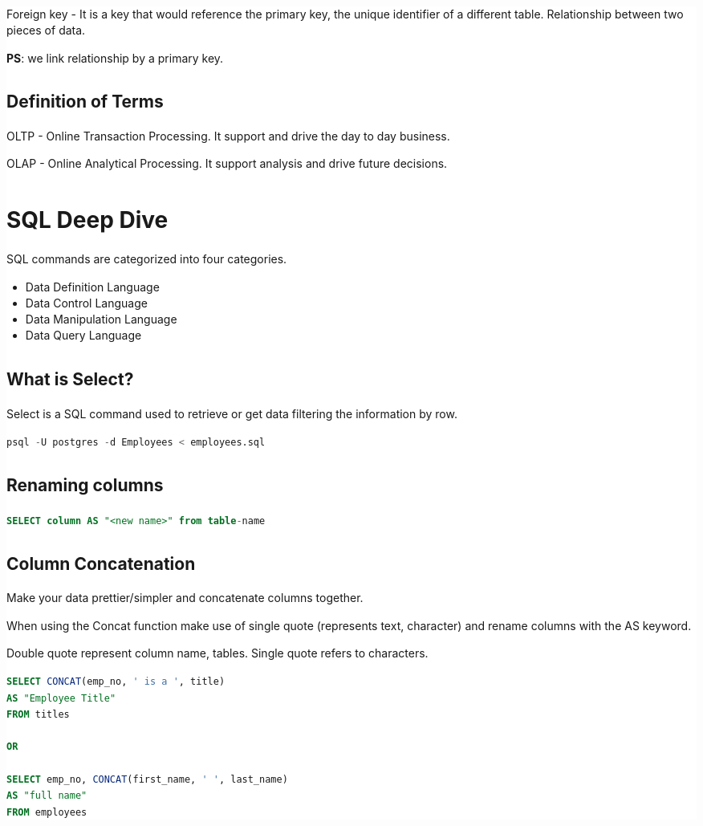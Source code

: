 Foreign key - It is a key that would reference the primary key, the unique identifier of a different table. Relationship between two pieces of data.

**PS**: we link relationship by a primary key.

## Definition of Terms

OLTP - Online Transaction Processing. It support and drive the day to day business.

OLAP - Online Analytical Processing. It support analysis and drive future decisions.

# SQL Deep Dive

SQL commands are categorized into four categories.

- Data Definition Language
- Data Control Language
- Data Manipulation Language
- Data Query Language

## What is Select?

Select is a SQL command used to retrieve or get data filtering the information by row.

```sql
psql -U postgres -d Employees < employees.sql
```

## Renaming columns

```sql
SELECT column AS "<new name>" from table-name
```

## Column Concatenation

Make your data prettier/simpler and concatenate columns together.

When using the Concat function make use of single quote (represents text, character) and rename columns with the AS keyword.

Double quote represent column name, tables.
Single quote refers to characters.

```sql
SELECT CONCAT(emp_no, ' is a ', title)
AS "Employee Title"
FROM titles

OR

SELECT emp_no, CONCAT(first_name, ' ', last_name)
AS "full name"
FROM employees
```
